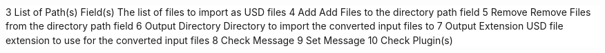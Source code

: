   <tr>
   <td>3
   </td>
   <td>List of Path(s) Field(s)
   </td>
   <td>The list of files to import as USD files
   </td>
  </tr>
  <tr>
   <td>4
   </td>
   <td>Add
   </td>
   <td>Add Files to the directory path field
   </td>
  </tr>
  <tr>
   <td>5
   </td>
   <td>Remove
   </td>
   <td>Remove Files from the directory path field
   </td>
  </tr>
  <tr>
   <td>6
   </td>
   <td>Output Directory
   </td>
   <td>Directory to import the converted input files to
   </td>
  </tr>
  <tr>
   <td>7
   </td>
   <td>Output Extension
   </td>
   <td>USD file extension to use for the converted input files
   </td>
  </tr>
  <tr>
   <td>8
   </td>
   <td>Check Message
   </td>
   <td>
   </td>
  </tr>
  <tr>
   <td>9
   </td>
   <td>Set Message
   </td>
   <td>
   </td>
  </tr>
  <tr>
   <td>10
   </td>
   <td>Check Plugin(s)
   </td>
   <td>
   </td>
  </tr>